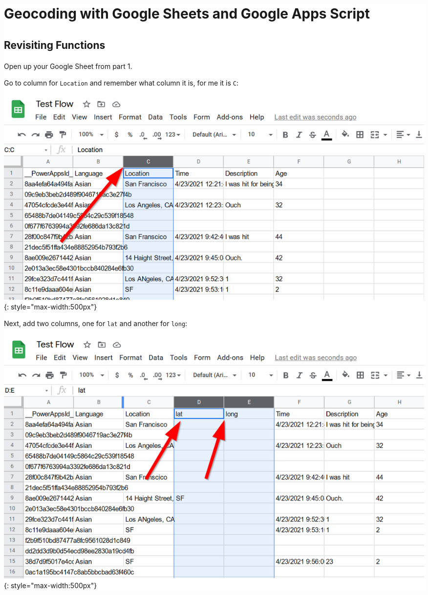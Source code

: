 # Geocoding with Google Sheets and Google Apps Script
## Revisiting Functions

Open up your Google Sheet from part 1.

Go to column for `Location` and remember what column it is, for me it is `C`:

![](./media/gs_0a.png){: style="max-width:500px"}

Next, add two columns, one for `lat` and another for `long`:

![](./media/gs_0b.png){: style="max-width:500px"}
